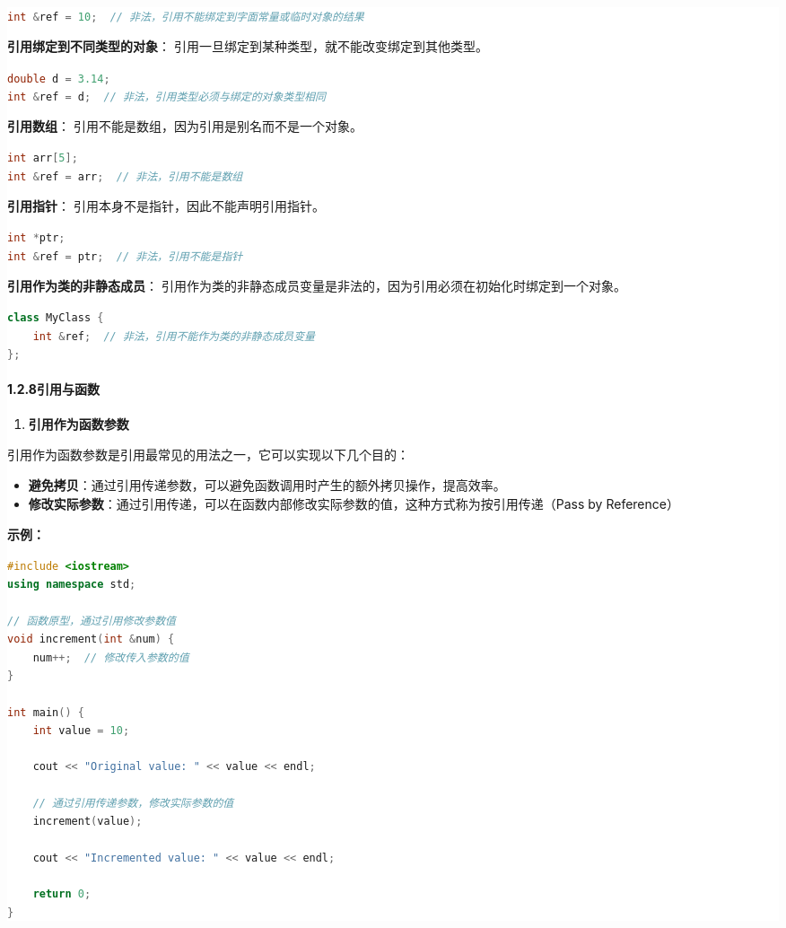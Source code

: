 ```cpp
int &ref = 10;  // 非法，引用不能绑定到字面常量或临时对象的结果
```

**引用绑定到不同类型的对象**： 引用一旦绑定到某种类型，就不能改变绑定到其他类型。

```cpp
double d = 3.14;
int &ref = d;  // 非法，引用类型必须与绑定的对象类型相同
```

**引用数组**： 引用不能是数组，因为引用是别名而不是一个对象。

```cpp
int arr[5];
int &ref = arr;  // 非法，引用不能是数组
```

**引用指针**： 引用本身不是指针，因此不能声明引用指针。

```cpp
int *ptr;
int &ref = ptr;  // 非法，引用不能是指针
```

**引用作为类的非静态成员**： 引用作为类的非静态成员变量是非法的，因为引用必须在初始化时绑定到一个对象。

```cpp
class MyClass {
    int &ref;  // 非法，引用不能作为类的非静态成员变量
};
```

#### 1.2.8引用与函数

1. **引用作为函数参数**

引用作为函数参数是引用最常见的用法之一，它可以实现以下几个目的：

- **避免拷贝**：通过引用传递参数，可以避免函数调用时产生的额外拷贝操作，提高效率。
- **修改实际参数**：通过引用传递，可以在函数内部修改实际参数的值，这种方式称为按引用传递（Pass by Reference）

**示例：**

```cpp
#include <iostream>
using namespace std;

// 函数原型，通过引用修改参数值
void increment(int &num) {
    num++;  // 修改传入参数的值
}

int main() {
    int value = 10;

    cout << "Original value: " << value << endl;

    // 通过引用传递参数，修改实际参数的值
    increment(value);

    cout << "Incremented value: " << value << endl;

    return 0;
}
```
